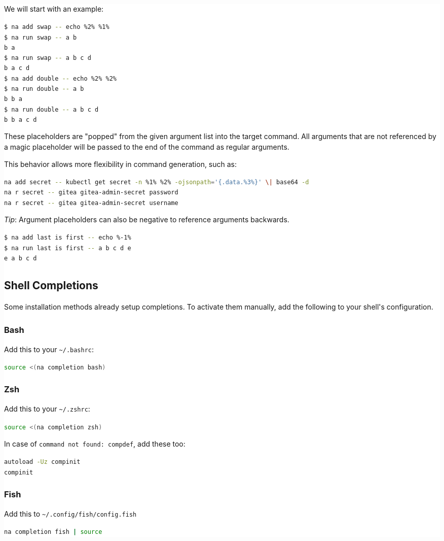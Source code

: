 We will start with an example:
```sh
$ na add swap -- echo %2% %1%
$ na run swap -- a b
b a
$ na run swap -- a b c d
b a c d
$ na add double -- echo %2% %2%
$ na run double -- a b
b b a
$ na run double -- a b c d
b b a c d
```

These placeholders are "popped" from the given argument list into the target command. All arguments that are not referenced by a magic placeholder will be passed to the end of the command as regular arguments.

This behavior allows more flexibility in command generation, such as:
```sh
na add secret -- kubectl get secret -n %1% %2% -ojsonpath='{.data.%3%}' \| base64 -d
na r secret -- gitea gitea-admin-secret password
na r secret -- gitea gitea-admin-secret username
```

_Tip_: Argument placeholders can also be negative to reference arguments backwards.
```sh
$ na add last is first -- echo %-1%
$ na run last is first -- a b c d e
e a b c d
```

## Shell Completions
Some installation methods already setup completions. To activate them manually, add the following to your shell's configuration.
### Bash
Add this to your `~/.bashrc`:
```sh
source <(na completion bash)
```
### Zsh
Add this to your `~/.zshrc`:
```sh
source <(na completion zsh)
```
In case of `command not found: compdef`, add these too:
```sh
autoload -Uz compinit
compinit
```

### Fish
Add this to `~/.config/fish/config.fish`
```sh
na completion fish | source
```

